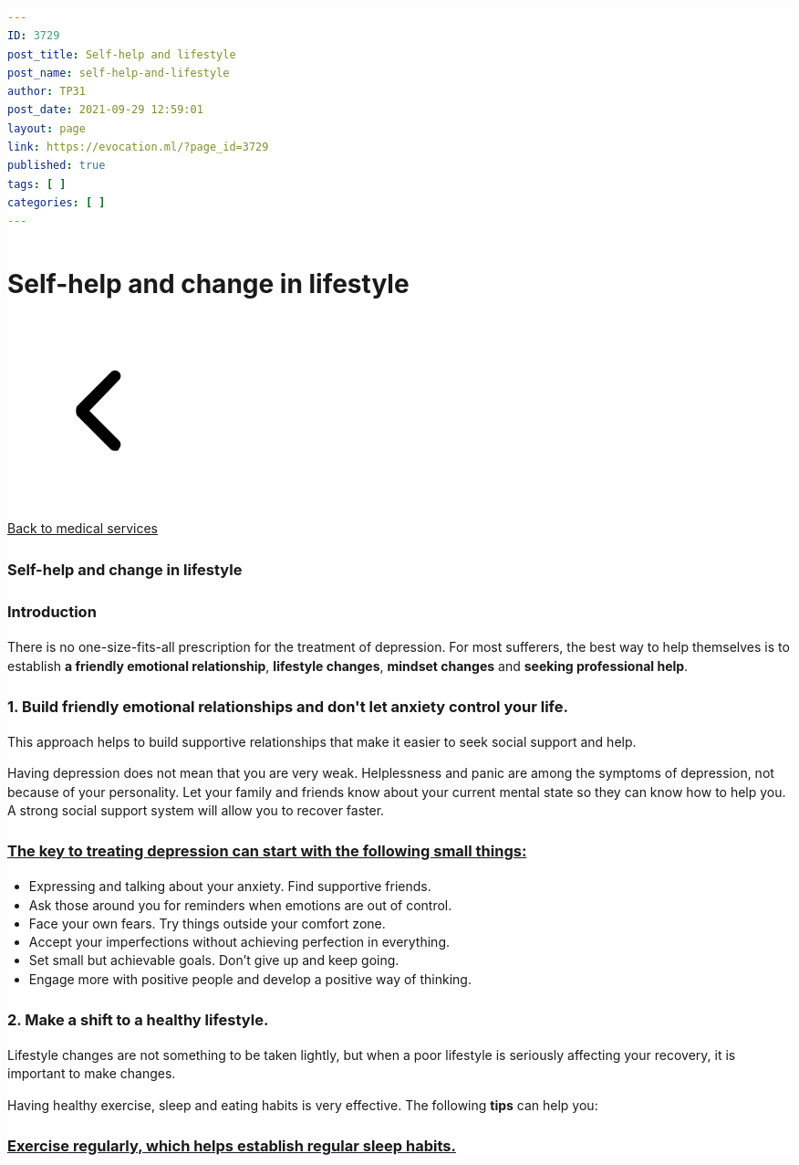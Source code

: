 ```yaml
---
ID: 3729
post_title: Self-help and lifestyle
post_name: self-help-and-lifestyle
author: TP31
post_date: 2021-09-29 12:59:01
layout: page
link: https://evocation.ml/?page_id=3729
published: true
tags: [ ]
categories: [ ]
---
```

<h1 data-content="Self-help and change in lifestyle">
					Self-help and change in lifestyle				</h1>
			<a href="https://evocation.ml/?page_id=3299">
			<svg xmlns="http://www.w3.org/2000/svg" xmlns:xlink="http://www.w3.org/1999/xlink" viewBox="0 0 1024 1024" width="200" height="200"><defs><style type="text/css"></style></defs><path d="M608 736c-6.4 0-19.2 0-25.6-6.4l-192-192C384 524.8 384 499.2 390.4 486.4l192-192c12.8-12.8 32-12.8 44.8 0s12.8 32 0 44.8L460.8 512l166.4 166.4c12.8 12.8 12.8 32 0 44.8C627.2 736 614.4 736 608 736z"></path></svg>			</a>
			<p><a href="https://evocation.ml/?page_id=3299">Back to medical services</a></p>		
			<h3>Self-help and change in lifestyle</h3>		
			<h3>Introduction</h3>		
		<p>There is no one-size-fits-all prescription for the treatment of depression. For most sufferers, the best way to help themselves is to establish <strong>a friendly emotional relationship</strong>, <strong>lifestyle changes</strong>, <strong>mindset changes</strong> and <strong>seeking professional help</strong>.</p>		
			<h3>1. Build friendly emotional relationships and don't let anxiety control your life.</h3>		
		<p>This approach helps to build supportive relationships that make it easier to seek social support and help.</p><p>Having depression does not mean that you are very weak. Helplessness and panic are among the symptoms of depression, not because of your personality. Let your family and friends know about your current mental state so they can know how to help you. A strong social support system will allow you to recover faster.</p>		
					<h3 id="elementor-tab-title-1901" data-tab="1" role="tab" aria-controls="elementor-tab-content-1901" aria-expanded="false">
												<a href="">The key to treating depression can start with the following small things:</a>
					</h3>
					<ul><li>Expressing and talking about your anxiety. Find supportive friends.</li><li>Ask those around you for reminders when emotions are out of control.</li><li>Face your own fears. Try things outside your comfort zone.</li><li>Accept your imperfections without achieving perfection in everything.</li><li>Set small but achievable goals. Don&#8217;t give up and keep going.</li><li>Engage more with positive people and develop a positive way of thinking.</li></ul>
			<h3>2. Make a shift to a healthy lifestyle.</h3>		
		<p>Lifestyle changes are not something to be taken lightly, but when a poor lifestyle is seriously affecting your recovery, it is important to make changes.</p><p>Having healthy exercise, sleep and eating habits is very effective. The following <strong>tips</strong> can help you:</p>		
					<h3 id="elementor-tab-title-1051" data-tab="1" role="tab" aria-controls="elementor-tab-content-1051" aria-expanded="false">
												<a href="">Exercise regularly, which helps establish regular sleep habits.</a>
					</h3>